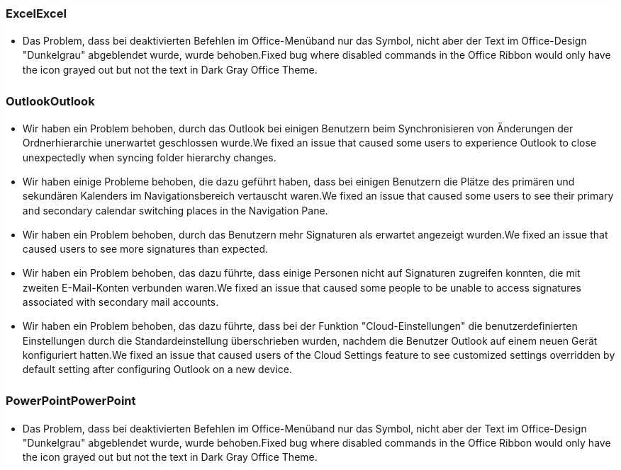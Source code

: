 ### <a name="excel"></a><span data-ttu-id="17f90-203">Excel</span><span class="sxs-lookup"><span data-stu-id="17f90-203">Excel</span></span>

- <span data-ttu-id="17f90-204">Das Problem, dass bei deaktivierten Befehlen im Office-Menüband nur das Symbol, nicht aber der Text im Office-Design "Dunkelgrau" abgeblendet wurde, wurde behoben.</span><span class="sxs-lookup"><span data-stu-id="17f90-204">Fixed bug where disabled commands in the Office Ribbon would only have the icon grayed out but not the text in Dark Gray Office Theme.</span></span>


### <a name="outlook"></a><span data-ttu-id="17f90-205">Outlook</span><span class="sxs-lookup"><span data-stu-id="17f90-205">Outlook</span></span>

- <span data-ttu-id="17f90-206">Wir haben ein Problem behoben, durch das Outlook bei einigen Benutzern beim Synchronisieren von Änderungen der Ordnerhierarchie unerwartet geschlossen wurde.</span><span class="sxs-lookup"><span data-stu-id="17f90-206">We fixed an issue that caused some users to experience Outlook to close unexpectedly when syncing folder hierarchy changes.</span></span>


- <span data-ttu-id="17f90-207">Wir haben einige Probleme behoben, die dazu geführt haben, dass bei einigen Benutzern die Plätze des primären und sekundären Kalenders im Navigationsbereich vertauscht waren.</span><span class="sxs-lookup"><span data-stu-id="17f90-207">We fixed an issue that caused some users to see their primary and secondary calendar switching places in the Navigation Pane.</span></span>


- <span data-ttu-id="17f90-208">Wir haben ein Problem behoben, durch das Benutzern mehr Signaturen als erwartet angezeigt wurden.</span><span class="sxs-lookup"><span data-stu-id="17f90-208">We fixed an issue that caused users to see more signatures than expected.</span></span>


- <span data-ttu-id="17f90-209">Wir haben ein Problem behoben, das dazu führte, dass einige Personen nicht auf Signaturen zugreifen konnten, die mit zweiten E-Mail-Konten verbunden waren.</span><span class="sxs-lookup"><span data-stu-id="17f90-209">We fixed an issue that caused some people to be unable to access signatures associated with secondary mail accounts.</span></span>


- <span data-ttu-id="17f90-210">Wir haben ein Problem behoben, das dazu führte, dass bei der Funktion "Cloud-Einstellungen" die benutzerdefinierten Einstellungen durch die Standardeinstellung überschrieben wurden, nachdem die Benutzer Outlook auf einem neuen Gerät konfiguriert hatten.</span><span class="sxs-lookup"><span data-stu-id="17f90-210">We fixed an issue that caused users of the Cloud Settings feature to see customized settings overridden by default setting after configuring Outlook on a new device.</span></span>


### <a name="powerpoint"></a><span data-ttu-id="17f90-211">PowerPoint</span><span class="sxs-lookup"><span data-stu-id="17f90-211">PowerPoint</span></span>

- <span data-ttu-id="17f90-212">Das Problem, dass bei deaktivierten Befehlen im Office-Menüband nur das Symbol, nicht aber der Text im Office-Design "Dunkelgrau" abgeblendet wurde, wurde behoben.</span><span class="sxs-lookup"><span data-stu-id="17f90-212">Fixed bug where disabled commands in the Office Ribbon would only have the icon grayed out but not the text in Dark Gray Office Theme.</span></span>
